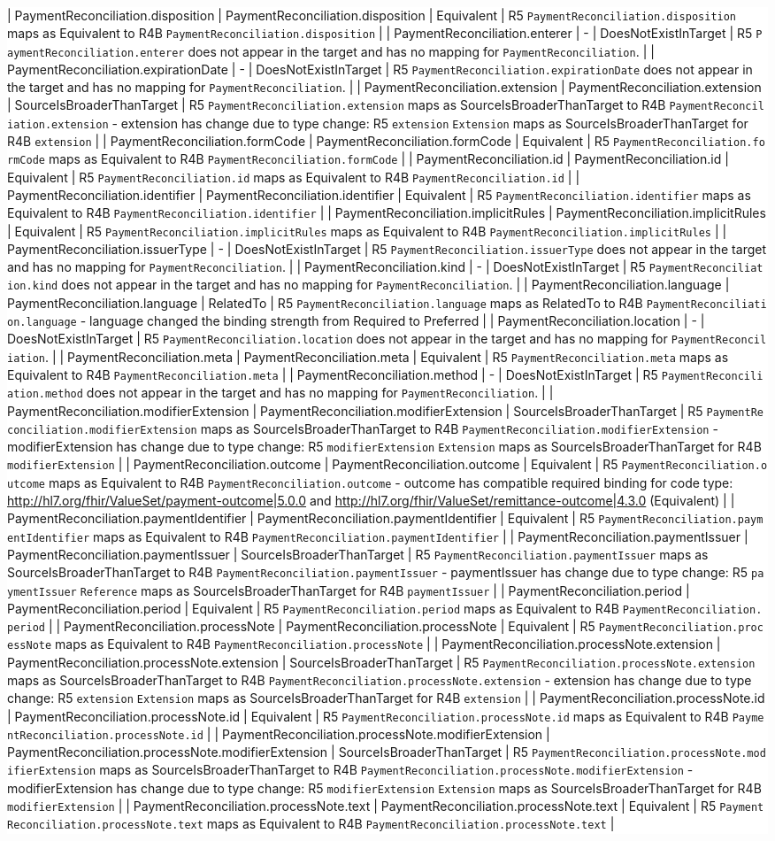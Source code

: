 | PaymentReconciliation.disposition | PaymentReconciliation.disposition | Equivalent | R5 `PaymentReconciliation.disposition` maps as Equivalent to R4B `PaymentReconciliation.disposition` |
| PaymentReconciliation.enterer | - | DoesNotExistInTarget | R5 `PaymentReconciliation.enterer` does not appear in the target and has no mapping for `PaymentReconciliation`. |
| PaymentReconciliation.expirationDate | - | DoesNotExistInTarget | R5 `PaymentReconciliation.expirationDate` does not appear in the target and has no mapping for `PaymentReconciliation`. |
| PaymentReconciliation.extension | PaymentReconciliation.extension | SourceIsBroaderThanTarget | R5 `PaymentReconciliation.extension` maps as SourceIsBroaderThanTarget to R4B `PaymentReconciliation.extension` - extension has change due to type change: R5 `extension` `Extension` maps as SourceIsBroaderThanTarget for R4B `extension` |
| PaymentReconciliation.formCode | PaymentReconciliation.formCode | Equivalent | R5 `PaymentReconciliation.formCode` maps as Equivalent to R4B `PaymentReconciliation.formCode` |
| PaymentReconciliation.id | PaymentReconciliation.id | Equivalent | R5 `PaymentReconciliation.id` maps as Equivalent to R4B `PaymentReconciliation.id` |
| PaymentReconciliation.identifier | PaymentReconciliation.identifier | Equivalent | R5 `PaymentReconciliation.identifier` maps as Equivalent to R4B `PaymentReconciliation.identifier` |
| PaymentReconciliation.implicitRules | PaymentReconciliation.implicitRules | Equivalent | R5 `PaymentReconciliation.implicitRules` maps as Equivalent to R4B `PaymentReconciliation.implicitRules` |
| PaymentReconciliation.issuerType | - | DoesNotExistInTarget | R5 `PaymentReconciliation.issuerType` does not appear in the target and has no mapping for `PaymentReconciliation`. |
| PaymentReconciliation.kind | - | DoesNotExistInTarget | R5 `PaymentReconciliation.kind` does not appear in the target and has no mapping for `PaymentReconciliation`. |
| PaymentReconciliation.language | PaymentReconciliation.language | RelatedTo | R5 `PaymentReconciliation.language` maps as RelatedTo to R4B `PaymentReconciliation.language` - language changed the binding strength from Required to Preferred |
| PaymentReconciliation.location | - | DoesNotExistInTarget | R5 `PaymentReconciliation.location` does not appear in the target and has no mapping for `PaymentReconciliation`. |
| PaymentReconciliation.meta | PaymentReconciliation.meta | Equivalent | R5 `PaymentReconciliation.meta` maps as Equivalent to R4B `PaymentReconciliation.meta` |
| PaymentReconciliation.method | - | DoesNotExistInTarget | R5 `PaymentReconciliation.method` does not appear in the target and has no mapping for `PaymentReconciliation`. |
| PaymentReconciliation.modifierExtension | PaymentReconciliation.modifierExtension | SourceIsBroaderThanTarget | R5 `PaymentReconciliation.modifierExtension` maps as SourceIsBroaderThanTarget to R4B `PaymentReconciliation.modifierExtension` - modifierExtension has change due to type change: R5 `modifierExtension` `Extension` maps as SourceIsBroaderThanTarget for R4B `modifierExtension` |
| PaymentReconciliation.outcome | PaymentReconciliation.outcome | Equivalent | R5 `PaymentReconciliation.outcome` maps as Equivalent to R4B `PaymentReconciliation.outcome` - outcome has compatible required binding for code type: http://hl7.org/fhir/ValueSet/payment-outcome|5.0.0 and http://hl7.org/fhir/ValueSet/remittance-outcome|4.3.0 (Equivalent) |
| PaymentReconciliation.paymentIdentifier | PaymentReconciliation.paymentIdentifier | Equivalent | R5 `PaymentReconciliation.paymentIdentifier` maps as Equivalent to R4B `PaymentReconciliation.paymentIdentifier` |
| PaymentReconciliation.paymentIssuer | PaymentReconciliation.paymentIssuer | SourceIsBroaderThanTarget | R5 `PaymentReconciliation.paymentIssuer` maps as SourceIsBroaderThanTarget to R4B `PaymentReconciliation.paymentIssuer` - paymentIssuer has change due to type change: R5 `paymentIssuer` `Reference` maps as SourceIsBroaderThanTarget for R4B `paymentIssuer` |
| PaymentReconciliation.period | PaymentReconciliation.period | Equivalent | R5 `PaymentReconciliation.period` maps as Equivalent to R4B `PaymentReconciliation.period` |
| PaymentReconciliation.processNote | PaymentReconciliation.processNote | Equivalent | R5 `PaymentReconciliation.processNote` maps as Equivalent to R4B `PaymentReconciliation.processNote` |
| PaymentReconciliation.processNote.extension | PaymentReconciliation.processNote.extension | SourceIsBroaderThanTarget | R5 `PaymentReconciliation.processNote.extension` maps as SourceIsBroaderThanTarget to R4B `PaymentReconciliation.processNote.extension` - extension has change due to type change: R5 `extension` `Extension` maps as SourceIsBroaderThanTarget for R4B `extension` |
| PaymentReconciliation.processNote.id | PaymentReconciliation.processNote.id | Equivalent | R5 `PaymentReconciliation.processNote.id` maps as Equivalent to R4B `PaymentReconciliation.processNote.id` |
| PaymentReconciliation.processNote.modifierExtension | PaymentReconciliation.processNote.modifierExtension | SourceIsBroaderThanTarget | R5 `PaymentReconciliation.processNote.modifierExtension` maps as SourceIsBroaderThanTarget to R4B `PaymentReconciliation.processNote.modifierExtension` - modifierExtension has change due to type change: R5 `modifierExtension` `Extension` maps as SourceIsBroaderThanTarget for R4B `modifierExtension` |
| PaymentReconciliation.processNote.text | PaymentReconciliation.processNote.text | Equivalent | R5 `PaymentReconciliation.processNote.text` maps as Equivalent to R4B `PaymentReconciliation.processNote.text` |
